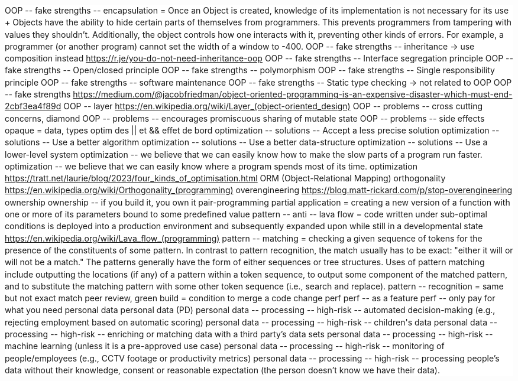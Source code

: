 OOP -- fake strengths -- encapsulation = Once an Object is created, knowledge of its implementation is not necessary for its use + Objects have the ability to hide certain parts of themselves from programmers. This prevents programmers from tampering with values they shouldn’t. Additionally, the object controls how one interacts with it, preventing other kinds of errors. For example, a programmer (or another program) cannot set the width of a window to -400.
OOP -- fake strengths -- inheritance -> use composition instead https://r.je/you-do-not-need-inheritance-oop
OOP -- fake strengths -- Interface segregation principle
OOP -- fake strengths -- Open/closed principle
OOP -- fake strengths -- polymorphism
OOP -- fake strengths -- Single responsibility principle
OOP -- fake strengths -- software maintenance
OOP -- fake strengths -- Static type checking -> not related to OOP
OOP -- fake strengths https://medium.com/@jacobfriedman/object-oriented-programming-is-an-expensive-disaster-which-must-end-2cbf3ea4f89d
OOP -- layer https://en.wikipedia.org/wiki/Layer_(object-oriented_design)
OOP -- problems -- cross cutting concerns, diamond
OOP -- problems -- encourages promiscuous sharing of mutable state
OOP -- problems -- side effects
opaque = data, types
optim des || et && effet de bord
optimization -- solutions -- Accept a less precise solution
optimization -- solutions -- Use a better algorithm
optimization -- solutions -- Use a better data-structure
optimization -- solutions -- Use a lower-level system
optimization -- we believe that we can easily know how to make the slow parts of a program run faster.
optimization -- we believe that we can easily know where a program spends most of its time.
optimization https://tratt.net/laurie/blog/2023/four_kinds_of_optimisation.html
ORM (Object-Relational Mapping)
orthogonality https://en.wikipedia.org/wiki/Orthogonality_(programming)
overengineering https://blog.matt-rickard.com/p/stop-overengineering
ownership
ownership -- if you build it, you own it
pair-programming
partial application = creating a new version of a function with one or more of its parameters bound to some predefined value
pattern -- anti -- lava flow = code written under sub-optimal conditions is deployed into a production environment and subsequently expanded upon while still in a developmental state https://en.wikipedia.org/wiki/Lava_flow_(programming)
pattern -- matching = checking a given sequence of tokens for the presence of the constituents of some pattern. In contrast to pattern recognition, the match usually has to be exact: "either it will or will not be a match." The patterns generally have the form of either sequences or tree structures. Uses of pattern matching include outputting the locations (if any) of a pattern within a token sequence, to output some component of the matched pattern, and to substitute the matching pattern with some other token sequence (i.e., search and replace).
pattern -- recognition = same but not exact match
peer review, green build = condition to merge a code change
perf
perf -- as a feature
perf -- only pay for what you need
personal data
personal data (PD)
personal data -- processing -- high-risk -- automated decision-making (e.g., rejecting employment based on automatic scoring)
personal data -- processing -- high-risk -- children's data
personal data -- processing -- high-risk -- enriching or matching data with a third party’s data sets
personal data -- processing -- high-risk -- machine learning (unless it is a pre-approved use case)
personal data -- processing -- high-risk -- monitoring of people/employees (e.g., CCTV footage or productivity metrics)
personal data -- processing -- high-risk -- processing people’s data without their knowledge, consent or reasonable expectation (the person doesn’t know we have their data).